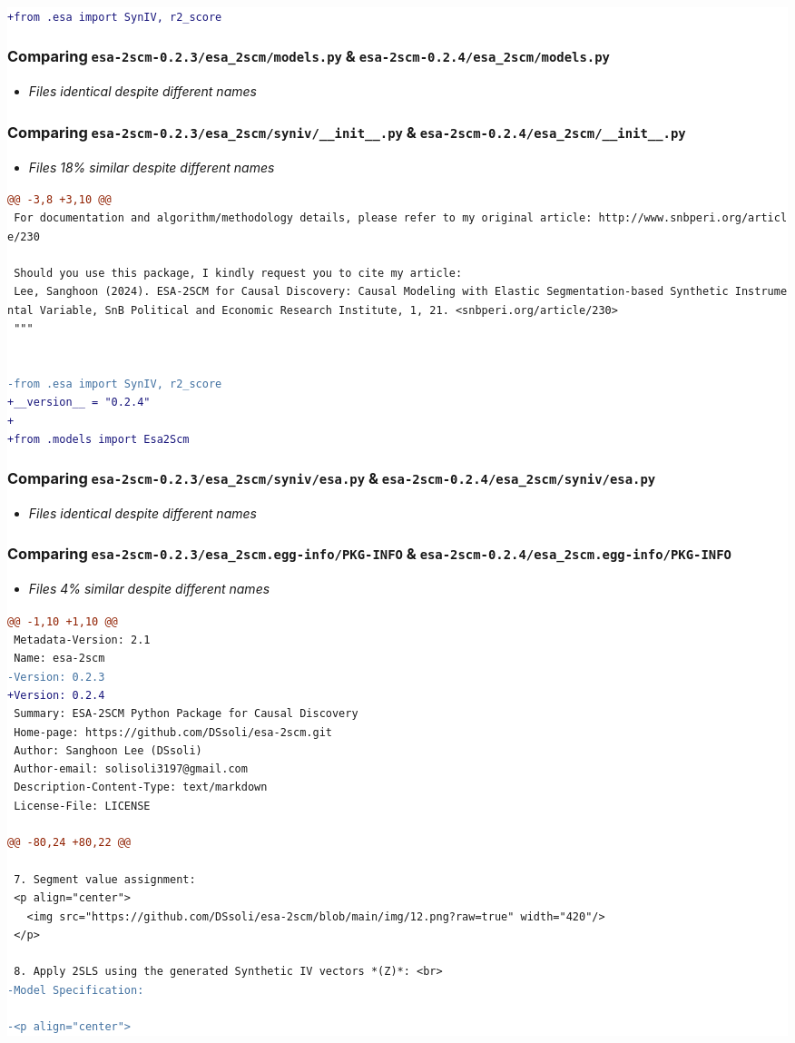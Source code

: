 ```diff
+from .esa import SynIV, r2_score
```

### Comparing `esa-2scm-0.2.3/esa_2scm/models.py` & `esa-2scm-0.2.4/esa_2scm/models.py`

 * *Files identical despite different names*

### Comparing `esa-2scm-0.2.3/esa_2scm/syniv/__init__.py` & `esa-2scm-0.2.4/esa_2scm/__init__.py`

 * *Files 18% similar despite different names*

```diff
@@ -3,8 +3,10 @@
 For documentation and algorithm/methodology details, please refer to my original article: http://www.snbperi.org/article/230
 
 Should you use this package, I kindly request you to cite my article:
 Lee, Sanghoon (2024). ESA-2SCM for Causal Discovery: Causal Modeling with Elastic Segmentation-based Synthetic Instrumental Variable, SnB Political and Economic Research Institute, 1, 21. <snbperi.org/article/230>
 """
 
 
-from .esa import SynIV, r2_score
+__version__ = "0.2.4"
+
+from .models import Esa2Scm
```

### Comparing `esa-2scm-0.2.3/esa_2scm/syniv/esa.py` & `esa-2scm-0.2.4/esa_2scm/syniv/esa.py`

 * *Files identical despite different names*

### Comparing `esa-2scm-0.2.3/esa_2scm.egg-info/PKG-INFO` & `esa-2scm-0.2.4/esa_2scm.egg-info/PKG-INFO`

 * *Files 4% similar despite different names*

```diff
@@ -1,10 +1,10 @@
 Metadata-Version: 2.1
 Name: esa-2scm
-Version: 0.2.3
+Version: 0.2.4
 Summary: ESA-2SCM Python Package for Causal Discovery
 Home-page: https://github.com/DSsoli/esa-2scm.git
 Author: Sanghoon Lee (DSsoli)
 Author-email: solisoli3197@gmail.com
 Description-Content-Type: text/markdown
 License-File: LICENSE
 
@@ -80,24 +80,22 @@
 
 7. Segment value assignment:
 <p align="center">
   <img src="https://github.com/DSsoli/esa-2scm/blob/main/img/12.png?raw=true" width="420"/>
 </p>
 
 8. Apply 2SLS using the generated Synthetic IV vectors *(Z)*: <br>
-Model Specification:
 
-<p align="center">
```